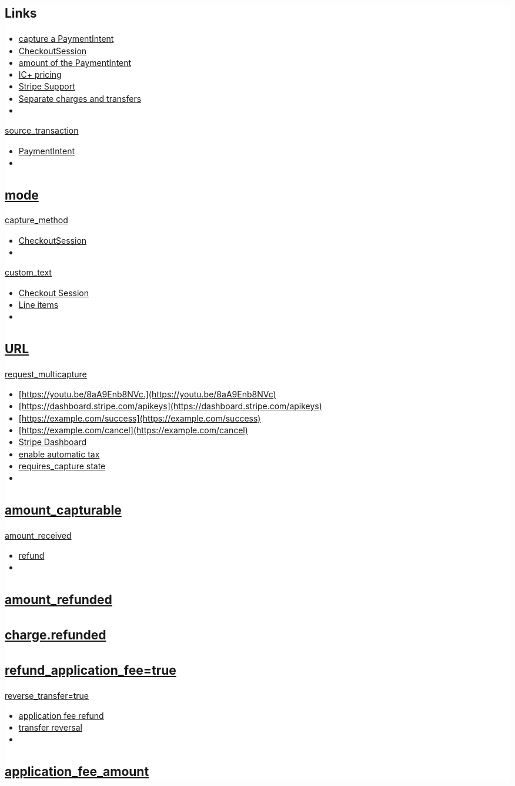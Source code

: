 ## Links

- [capture a PaymentIntent](https://docs.stripe.com/api/payment_intents/capture)
- [CheckoutSession](https://docs.stripe.com/api/checkout_sessions)
- [amount of the
PaymentIntent](https://docs.stripe.com/api/payment_intents/create#create_payment_intent-amount)
- [IC+
pricing](https://support.stripe.com/questions/understanding-blended-interchange-pricing)
- [Stripe Support](https://support.stripe.com/)
- [Separate charges and
transfers](https://docs.stripe.com/connect/separate-charges-and-transfers)
-
[source_transaction](https://docs.stripe.com/api/transfers/create#create_transfer-source_transaction)
- [PaymentIntent](https://docs.stripe.com/api/payment_intents)
-
[mode](https://docs.stripe.com/api/checkout/sessions/create#create_checkout_session-mode)
-
[capture_method](https://docs.stripe.com/api/checkout/sessions/create#create_checkout_session-payment_intent_data-capture_method)
- [CheckoutSession](https://docs.stripe.com/api/checkout/sessions/)
-
[custom_text](https://docs.stripe.com/api/checkout/sessions/create#create_checkout_session-custom_text)
- [Checkout Session](https://docs.stripe.com/api/checkout/sessions/create)
- [Line
items](https://docs.stripe.com/api/checkout/sessions/create#create_checkout_session-line_items)
-
[URL](https://docs.stripe.com/api/checkout/sessions/object#checkout_session_object-url)
-
[request_multicapture](https://docs.stripe.com/api/checkout/sessions/create#create_checkout_session-payment_method_options-card-request_multicapture)
- [https://youtu.be/8aA9Enb8NVc.](https://youtu.be/8aA9Enb8NVc)
- [https://dashboard.stripe.com/apikeys](https://dashboard.stripe.com/apikeys)
- [https://example.com/success](https://example.com/success)
- [https://example.com/cancel](https://example.com/cancel)
- [Stripe Dashboard](https://dashboard.stripe.com/settings/payment_methods)
- [enable automatic tax](https://docs.stripe.com/tax/checkout)
- [requires_capture
state](https://docs.stripe.com/payments/paymentintents/lifecycle)
-
[amount_capturable](https://docs.stripe.com/api/payment_intents/object#payment_intent_object-amount_capturable)
-
[amount_received](https://docs.stripe.com/api/payment_intents/object#payment_intent_object-amount_received)
- [refund](https://docs.stripe.com/api/refunds)
-
[amount_refunded](https://docs.stripe.com/api/charges/object#charge_object-amount_refunded)
-
[charge.refunded](https://docs.stripe.com/api/charges/object#charge_object-refunded)
-
[refund_application_fee=true](https://docs.stripe.com/api/refunds/create#create_refund-refund_application_fee)
-
[reverse_transfer=true](https://docs.stripe.com/api/refunds/create#create_refund-reverse_transfer)
- [application fee refund](https://docs.stripe.com/api/fee_refunds)
- [transfer reversal](https://docs.stripe.com/api/transfer_reversals)
-
[application_fee_amount](https://docs.stripe.com/api/payment_intents/capture#capture_payment_intent-application_fee_amount)
-